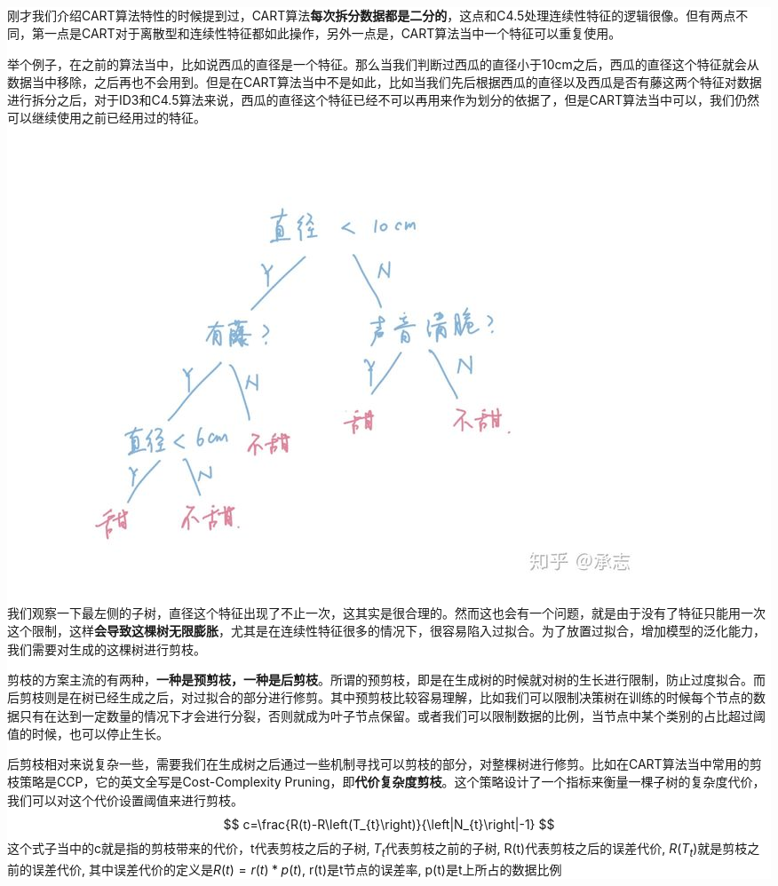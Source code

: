 刚才我们介绍CART算法特性的时候提到过，CART算法**每次拆分数据都是二分的**，这点和C4.5处理连续性特征的逻辑很像。但有两点不同，第一点是CART对于离散型和连续性特征都如此操作，另外一点是，CART算法当中一个特征可以重复使用。

举个例子，在之前的算法当中，比如说西瓜的直径是一个特征。那么当我们判断过西瓜的直径小于10cm之后，西瓜的直径这个特征就会从数据当中移除，之后再也不会用到。但是在CART算法当中不是如此，比如当我们先后根据西瓜的直径以及西瓜是否有藤这两个特征对数据进行拆分之后，对于ID3和C4.5算法来说，西瓜的直径这个特征已经不可以再用来作为划分的依据了，但是CART算法当中可以，我们仍然可以继续使用之前已经用过的特征。

![img](../picture/21/v2-d991bb092b24de741b69d0304d64bddf_720w.jpg)

我们观察一下最左侧的子树，直径这个特征出现了不止一次，这其实是很合理的。然而这也会有一个问题，就是由于没有了特征只能用一次这个限制，这样**会导致这棵树无限膨胀**，尤其是在连续性特征很多的情况下，很容易陷入过拟合。为了放置过拟合，增加模型的泛化能力，我们需要对生成的这棵树进行剪枝。

剪枝的方案主流的有两种，**一种是预剪枝，一种是后剪枝**。所谓的预剪枝，即是在生成树的时候就对树的生长进行限制，防止过度拟合。而后剪枝则是在树已经生成之后，对过拟合的部分进行修剪。其中预剪枝比较容易理解，比如我们可以限制决策树在训练的时候每个节点的数据只有在达到一定数量的情况下才会进行分裂，否则就成为叶子节点保留。或者我们可以限制数据的比例，当节点中某个类别的占比超过阈值的时候，也可以停止生长。

后剪枝相对来说复杂一些，需要我们在生成树之后通过一些机制寻找可以剪枝的部分，对整棵树进行修剪。比如在CART算法当中常用的剪枝策略是CCP，它的英文全写是Cost-Complexity Pruning，即**代价复杂度剪枝**。这个策略设计了一个指标来衡量一棵子树的复杂度代价，我们可以对这个代价设置阈值来进行剪枝。
$$
c=\frac{R(t)-R\left(T_{t}\right)}{\left|N_{t}\right|-1}
$$
这个式子当中的c就是指的剪枝带来的代价，t代表剪枝之后的子树, $T_t$代表剪枝之前的子树, R(t)代表剪枝之后的误差代价, $R(T_t)$就是剪枝之前的误差代价, 其中误差代价的定义是$R(t)=r(t)*p(t)$, r(t)是t节点的误差率, p(t)是t上所占的数据比例
